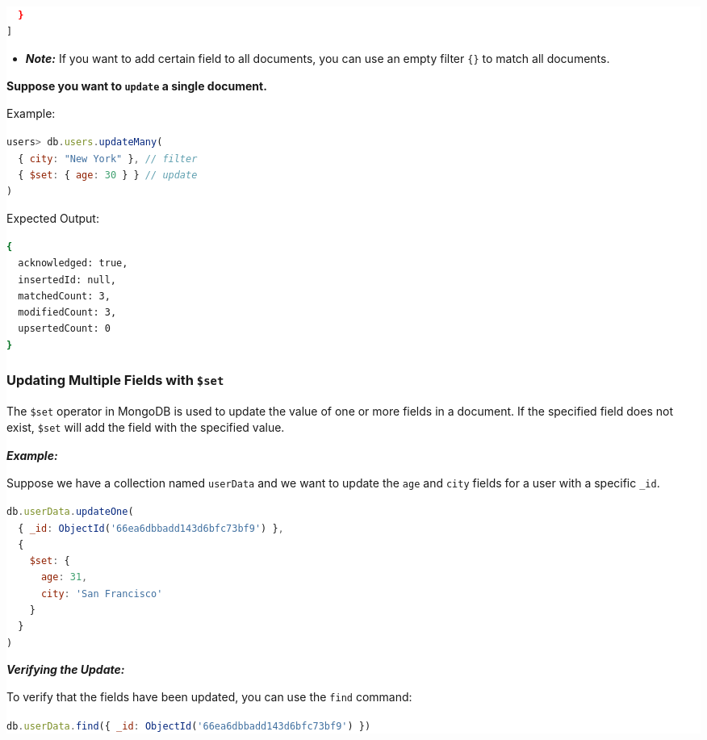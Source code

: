 ```sh
  }
]
```

- ***Note:*** If you want to add certain field to all documents, you can use an empty filter `{}` to match all documents.

**Suppose you want to `update` a single document.**

Example:

```javascript
users> db.users.updateMany(
  { city: "New York" }, // filter
  { $set: { age: 30 } } // update
)
```

Expected Output:

```sh
{
  acknowledged: true,
  insertedId: null,
  matchedCount: 3,
  modifiedCount: 3,
  upsertedCount: 0
}
```

### Updating Multiple Fields with `$set`

The `$set` operator in MongoDB is used to update the value of one or more fields in a document. If the specified field does not exist, `$set` will add the field with the specified value.

***Example:***

Suppose we have a collection named `userData` and we want to update the `age` and `city` fields for a user with a specific `_id`.

```javascript
db.userData.updateOne(
  { _id: ObjectId('66ea6dbbadd143d6bfc73bf9') },
  {
    $set: {
      age: 31,
      city: 'San Francisco'
    }
  }
)
```

***Verifying the Update:***

To verify that the fields have been updated, you can use the `find` command:

```javascript
db.userData.find({ _id: ObjectId('66ea6dbbadd143d6bfc73bf9') })
```
